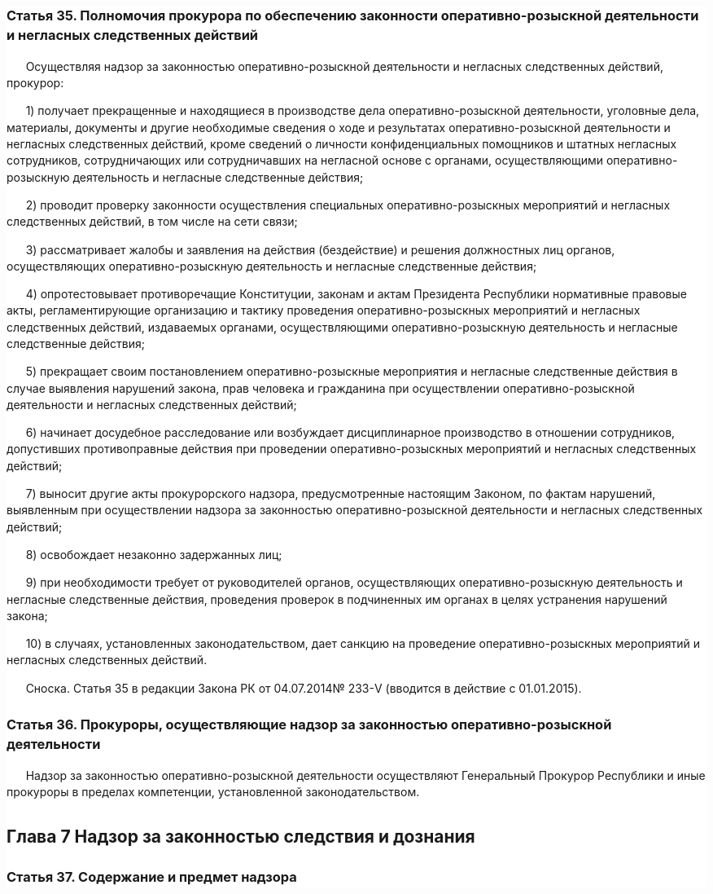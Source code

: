 ### Статья 35. Полномочия прокурора по обеспечению законности оперативно-розыскной деятельности и негласных следственных действий

      Осуществляя надзор за законностью оперативно-розыскной деятельности и негласных следственных действий, прокурор:

      1) получает прекращенные и находящиеся в производстве дела оперативно-розыскной деятельности, уголовные дела, материалы, документы и другие необходимые сведения о ходе и результатах оперативно-розыскной деятельности и негласных следственных действий, кроме сведений о личности конфиденциальных помощников и штатных негласных сотрудников, сотрудничающих или сотрудничавших на негласной основе с органами, осуществляющими оперативно-розыскную деятельность и негласные следственные действия;

      2) проводит проверку законности осуществления специальных оперативно-розыскных мероприятий и негласных следственных действий, в том числе на сети связи;

      3) рассматривает жалобы и заявления на действия (бездействие) и решения должностных лиц органов, осуществляющих оперативно-розыскную деятельность и негласные следственные действия;

      4) опротестовывает противоречащие Конституции, законам и актам Президента Республики нормативные правовые акты, регламентирующие организацию и тактику проведения оперативно-розыскных мероприятий и негласных следственных действий, издаваемых органами, осуществляющими оперативно-розыскную деятельность и негласные следственные действия;

      5) прекращает своим постановлением оперативно-розыскные мероприятия и негласные следственные действия в случае выявления нарушений закона, прав человека и гражданина при осуществлении оперативно-розыскной деятельности и негласных следственных действий;

      6) начинает досудебное расследование или возбуждает дисциплинарное производство в отношении сотрудников, допустивших противоправные действия при проведении оперативно-розыскных мероприятий и негласных следственных действий;

      7) выносит другие акты прокурорского надзора, предусмотренные настоящим Законом, по фактам нарушений, выявленным при осуществлении надзора за законностью оперативно-розыскной деятельности и негласных следственных действий;

      8) освобождает незаконно задержанных лиц;

      9) при необходимости требует от руководителей органов, осуществляющих оперативно-розыскную деятельность и негласные следственные действия, проведения проверок в подчиненных им органах в целях устранения нарушений закона;

      10) в случаях, установленных законодательством, дает санкцию на проведение оперативно-розыскных мероприятий и негласных следственных действий.

      Сноска. Статья 35 в редакции Закона РК от 04.07.2014№ 233-V (вводится в действие с 01.01.2015).

### Статья 36. Прокуроры, осуществляющие надзор за законностью оперативно-розыскной деятельности

      Надзор за законностью оперативно-розыскной деятельности осуществляют Генеральный Прокурор Республики и иные прокуроры в пределах компетенции, установленной законодательством.

## Глава 7 Надзор за законностью следствия и дознания

### Статья 37. Содержание и предмет надзора

